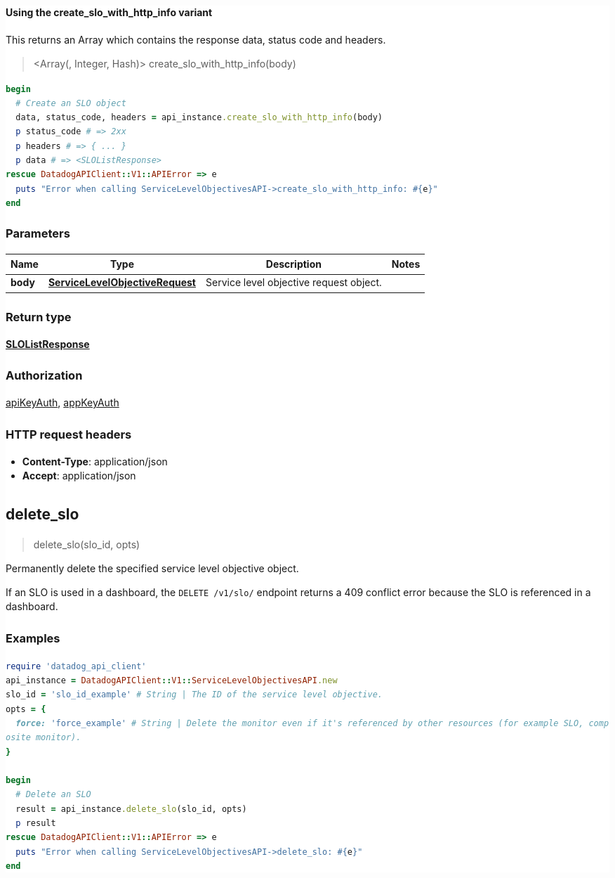 #### Using the create_slo_with_http_info variant

This returns an Array which contains the response data, status code and headers.

> <Array(<SLOListResponse>, Integer, Hash)> create_slo_with_http_info(body)

```ruby
begin
  # Create an SLO object
  data, status_code, headers = api_instance.create_slo_with_http_info(body)
  p status_code # => 2xx
  p headers # => { ... }
  p data # => <SLOListResponse>
rescue DatadogAPIClient::V1::APIError => e
  puts "Error when calling ServiceLevelObjectivesAPI->create_slo_with_http_info: #{e}"
end
```

### Parameters

| Name     | Type                                                                | Description                             | Notes |
| -------- | ------------------------------------------------------------------- | --------------------------------------- | ----- |
| **body** | [**ServiceLevelObjectiveRequest**](ServiceLevelObjectiveRequest.md) | Service level objective request object. |       |

### Return type

[**SLOListResponse**](SLOListResponse.md)

### Authorization

[apiKeyAuth](README.md#apiKeyAuth), [appKeyAuth](README.md#appKeyAuth)

### HTTP request headers

- **Content-Type**: application/json
- **Accept**: application/json

## delete_slo

> <SLODeleteResponse> delete_slo(slo_id, opts)

Permanently delete the specified service level objective object.

If an SLO is used in a dashboard, the `DELETE /v1/slo/` endpoint returns
a 409 conflict error because the SLO is referenced in a dashboard.

### Examples

```ruby
require 'datadog_api_client'
api_instance = DatadogAPIClient::V1::ServiceLevelObjectivesAPI.new
slo_id = 'slo_id_example' # String | The ID of the service level objective.
opts = {
  force: 'force_example' # String | Delete the monitor even if it's referenced by other resources (for example SLO, composite monitor).
}

begin
  # Delete an SLO
  result = api_instance.delete_slo(slo_id, opts)
  p result
rescue DatadogAPIClient::V1::APIError => e
  puts "Error when calling ServiceLevelObjectivesAPI->delete_slo: #{e}"
end
```

